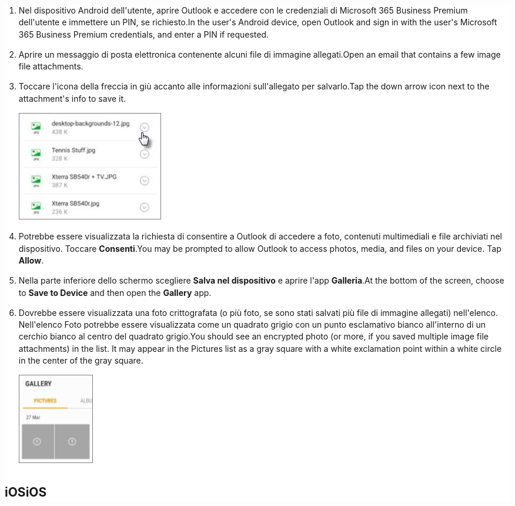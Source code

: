 1. <span data-ttu-id="6b42a-147">Nel dispositivo Android dell'utente, aprire Outlook e accedere con le credenziali di Microsoft 365 Business Premium dell'utente e immettere un PIN, se richiesto.</span><span class="sxs-lookup"><span data-stu-id="6b42a-147">In the user's Android device, open Outlook and sign in with the user's Microsoft 365 Business Premium credentials, and enter a PIN if requested.</span></span>
    
2. <span data-ttu-id="6b42a-148">Aprire un messaggio di posta elettronica contenente alcuni file di immagine allegati.</span><span class="sxs-lookup"><span data-stu-id="6b42a-148">Open an email that contains a few image file attachments.</span></span>
    
3. <span data-ttu-id="6b42a-149">Toccare l'icona della freccia in giù accanto alle informazioni sull'allegato per salvarlo.</span><span class="sxs-lookup"><span data-stu-id="6b42a-149">Tap the down arrow icon next to the attachment's info to save it.</span></span>
    
    ![Tap the down arrow to save the figure file to the Android device.](../media/08a9e21e-4022-45d5-acff-59cface651e7.png)
  
4. <span data-ttu-id="6b42a-p106">Potrebbe essere visualizzata la richiesta di consentire a Outlook di accedere a foto, contenuti multimediali e file archiviati nel dispositivo. Toccare **Consenti**.</span><span class="sxs-lookup"><span data-stu-id="6b42a-p106">You may be prompted to allow Outlook to access photos, media, and files on your device. Tap **Allow**.</span></span>
    
5. <span data-ttu-id="6b42a-153">Nella parte inferiore dello schermo scegliere **Salva nel dispositivo** e aprire l'app **Galleria**.</span><span class="sxs-lookup"><span data-stu-id="6b42a-153">At the bottom of the screen, choose to **Save to Device** and then open the **Gallery** app.</span></span> 
    
6. <span data-ttu-id="6b42a-p107">Dovrebbe essere visualizzata una foto crittografata (o più foto, se sono stati salvati più file di immagine allegati) nell'elenco. Nell'elenco Foto potrebbe essere visualizzata come un quadrato grigio con un punto esclamativo bianco all'interno di un cerchio bianco al centro del quadrato grigio.</span><span class="sxs-lookup"><span data-stu-id="6b42a-p107">You should see an encrypted photo (or more, if you saved multiple image file attachments) in the list. It may appear in the Pictures list as a gray square with a white exclamation point within a white circle in the center of the gray square.</span></span>
    
    ![An encrypted image file in the Gallery app.](../media/25936414-bd7e-421d-824e-6e59b877722d.png)
  
## <a name="ios"></a><span data-ttu-id="6b42a-157">iOS</span><span class="sxs-lookup"><span data-stu-id="6b42a-157">iOS</span></span>
  